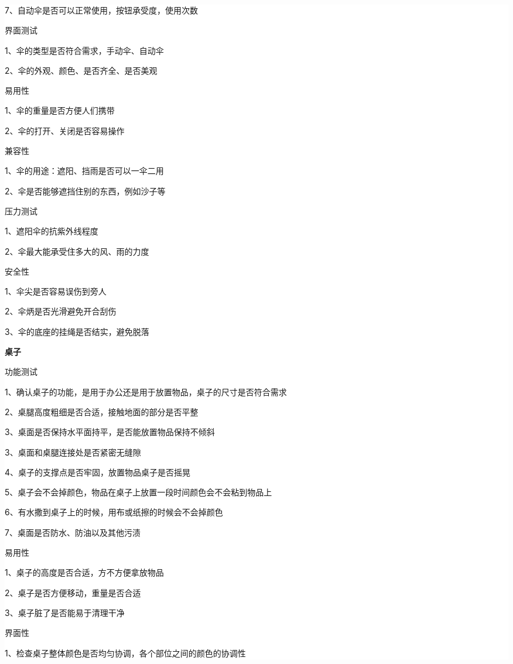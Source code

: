 7、自动伞是否可以正常使用，按钮承受度，使用次数

界面测试

1、伞的类型是否符合需求，手动伞、自动伞

2、伞的外观、颜色、是否齐全、是否美观

易用性

1、伞的重量是否方便人们携带

2、伞的打开、关闭是否容易操作

兼容性

1、伞的用途：遮阳、挡雨是否可以一伞二用

2、伞是否能够遮挡住别的东西，例如沙子等

压力测试

1、遮阳伞的抗紫外线程度

2、伞最大能承受住多大的风、雨的力度

安全性

1、伞尖是否容易误伤到旁人

2、伞炳是否光滑避免开合刮伤

3、伞的底座的挂绳是否结实，避免脱落

**桌子**

功能测试

1、确认桌子的功能，是用于办公还是用于放置物品，桌子的尺寸是否符合需求

2、桌腿高度粗细是否合适，接触地面的部分是否平整

3、桌面是否保持水平面持平，是否能放置物品保持不倾斜

3、桌面和桌腿连接处是否紧密无缝隙

4、桌子的支撑点是否牢固，放置物品桌子是否摇晃

5、桌子会不会掉颜色，物品在桌子上放置一段时间颜色会不会粘到物品上

6、有水撒到桌子上的时候，用布或纸擦的时候会不会掉颜色

7、桌面是否防水、防油以及其他污渍

易用性

1、桌子的高度是否合适，方不方便拿放物品

2、桌子是否方便移动，重量是否合适

3、桌子脏了是否能易于清理干净

界面性

1、检查桌子整体颜色是否均匀协调，各个部位之间的颜色的协调性
